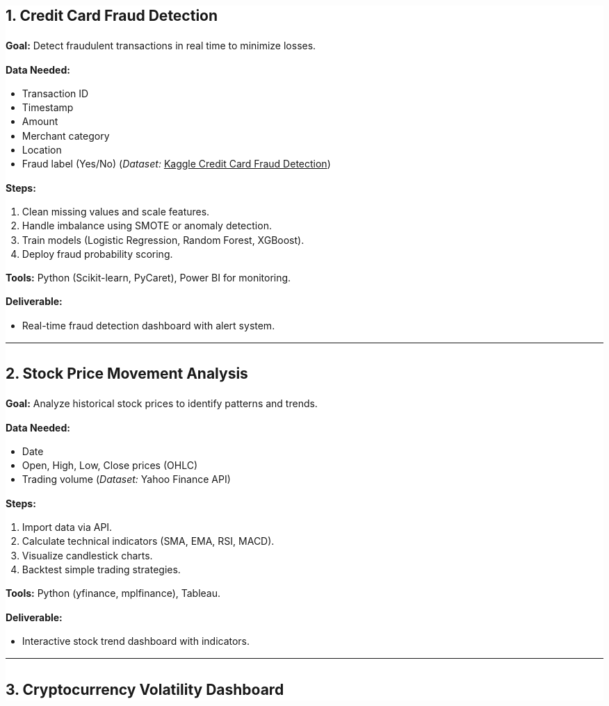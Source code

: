## **1. Credit Card Fraud Detection**

**Goal:** Detect fraudulent transactions in real time to minimize losses.

**Data Needed:**

* Transaction ID
* Timestamp
* Amount
* Merchant category
* Location
* Fraud label (Yes/No)
  (*Dataset:* [Kaggle Credit Card Fraud Detection](https://www.kaggle.com/datasets/mlg-ulb/creditcardfraud))

**Steps:**

1. Clean missing values and scale features.
2. Handle imbalance using SMOTE or anomaly detection.
3. Train models (Logistic Regression, Random Forest, XGBoost).
4. Deploy fraud probability scoring.

**Tools:** Python (Scikit-learn, PyCaret), Power BI for monitoring.

**Deliverable:**

* Real-time fraud detection dashboard with alert system.

---

## **2. Stock Price Movement Analysis**

**Goal:** Analyze historical stock prices to identify patterns and trends.

**Data Needed:**

* Date
* Open, High, Low, Close prices (OHLC)
* Trading volume
  (*Dataset:* Yahoo Finance API)

**Steps:**

1. Import data via API.
2. Calculate technical indicators (SMA, EMA, RSI, MACD).
3. Visualize candlestick charts.
4. Backtest simple trading strategies.

**Tools:** Python (yfinance, mplfinance), Tableau.

**Deliverable:**

* Interactive stock trend dashboard with indicators.

---

## **3. Cryptocurrency Volatility Dashboard**
